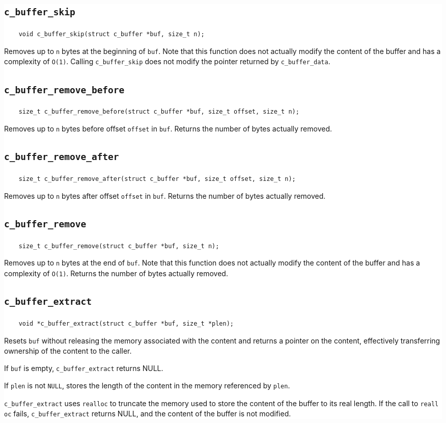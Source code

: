## `c_buffer_skip`
~~~ {.c}
    void c_buffer_skip(struct c_buffer *buf, size_t n);
~~~

Removes up to `n` bytes at the beginning of `buf`. Note that this function does
not actually modify the content of the buffer and has a complexity of `Ο(1)`.
Calling `c_buffer_skip` does not modify the pointer returned by
`c_buffer_data`.

## `c_buffer_remove_before`
~~~ {.c}
    size_t c_buffer_remove_before(struct c_buffer *buf, size_t offset, size_t n);
~~~

Removes up to `n` bytes before offset `offset` in `buf`. Returns the number of
bytes actually removed.

## `c_buffer_remove_after`
~~~ {.c}
    size_t c_buffer_remove_after(struct c_buffer *buf, size_t offset, size_t n);
~~~

Removes up to `n` bytes after offset `offset` in `buf`. Returns the number of
bytes actually removed.

## `c_buffer_remove`
~~~ {.c}
    size_t c_buffer_remove(struct c_buffer *buf, size_t n);
~~~

Removes up to `n` bytes at the end of `buf`. Note that this function does not
actually modify the content of the buffer and has a complexity of `Ο(1)`.
Returns the number of bytes actually removed.

## `c_buffer_extract`
~~~ {.c}
    void *c_buffer_extract(struct c_buffer *buf, size_t *plen);
~~~

Resets `buf` without releasing the memory associated with the content and
returns a pointer on the content, effectively transferring ownership of the
content to the caller.

If `buf` is empty, `c_buffer_extract` returns NULL.

If `plen` is not `NULL`, stores the length of the content in the memory
referenced by `plen`.

`c_buffer_extract` uses `realloc` to truncate the memory used to store the
content of the buffer to its real length. If the call to `realloc` fails,
`c_buffer_extract` returns NULL, and the content of the buffer is not
modified.
